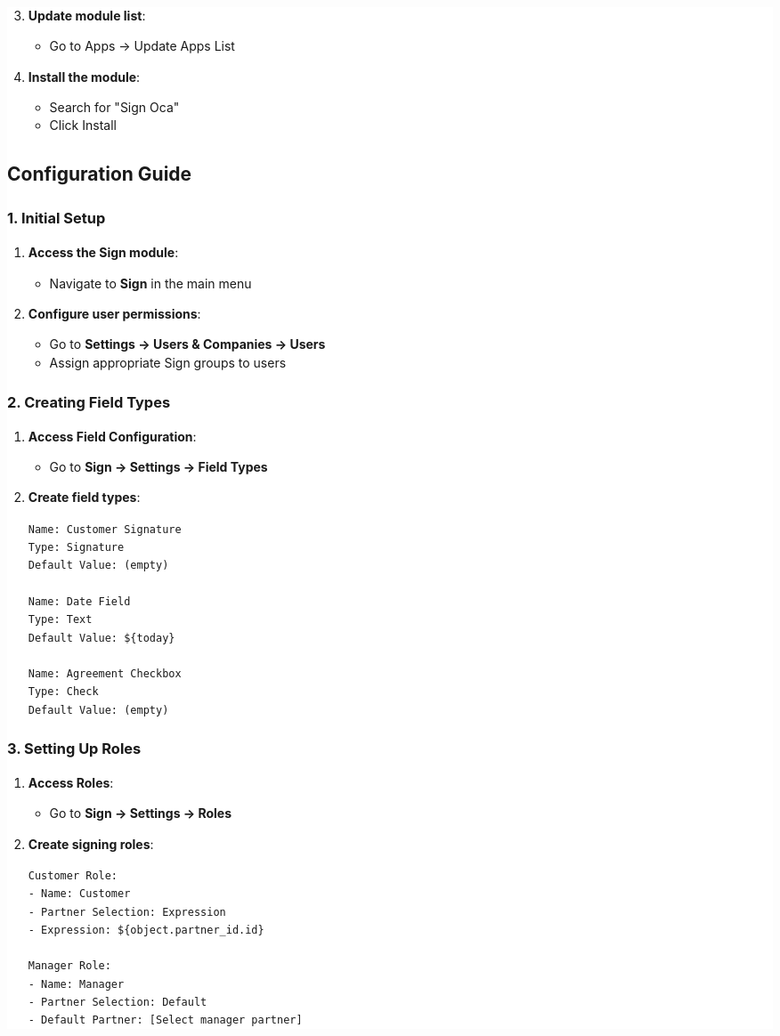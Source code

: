 3. **Update module list**:
   - Go to Apps → Update Apps List

4. **Install the module**:
   - Search for "Sign Oca"
   - Click Install

## Configuration Guide

### 1. Initial Setup

1. **Access the Sign module**:
   - Navigate to **Sign** in the main menu

2. **Configure user permissions**:
   - Go to **Settings → Users & Companies → Users**
   - Assign appropriate Sign groups to users

### 2. Creating Field Types

1. **Access Field Configuration**:
   - Go to **Sign → Settings → Field Types**

2. **Create field types**:
   ```
   Name: Customer Signature
   Type: Signature
   Default Value: (empty)
   
   Name: Date Field
   Type: Text
   Default Value: ${today}
   
   Name: Agreement Checkbox
   Type: Check
   Default Value: (empty)
   ```

### 3. Setting Up Roles

1. **Access Roles**:
   - Go to **Sign → Settings → Roles**

2. **Create signing roles**:
   ```
   Customer Role:
   - Name: Customer
   - Partner Selection: Expression
   - Expression: ${object.partner_id.id}
   
   Manager Role:
   - Name: Manager
   - Partner Selection: Default
   - Default Partner: [Select manager partner]
   ```
